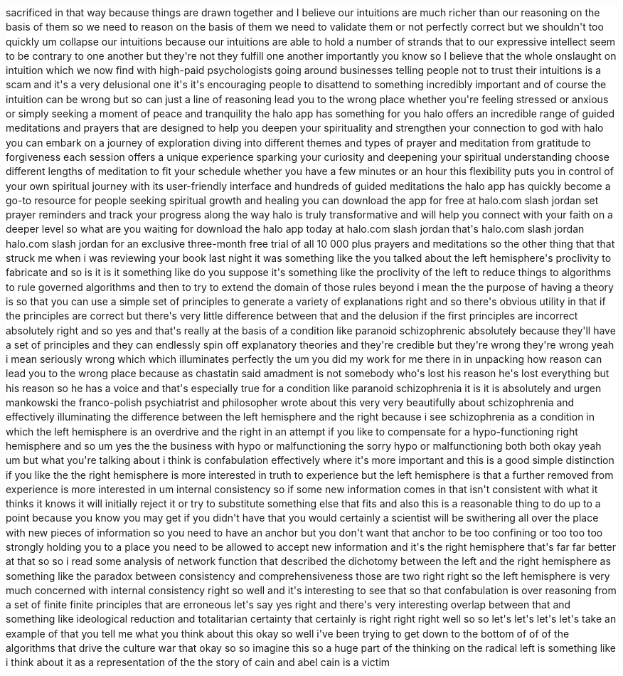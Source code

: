 sacrificed in that way because things are drawn together and I believe our intuitions are much richer than our reasoning on the basis of them so we need to reason on the basis of them we need to validate them or not perfectly correct but we shouldn't too quickly um collapse our intuitions because our intuitions are able to hold a number of strands that to our expressive intellect seem to be contrary to one another but they're not they fulfill one another importantly you know so I believe that the whole onslaught on intuition which we now find with high-paid psychologists going around businesses telling people not to trust their intuitions is a scam and it's a very delusional one it's it's encouraging people to disattend to something incredibly important and of course the intuition can be wrong but so can just a line of reasoning lead you to the wrong place whether you're feeling stressed or anxious or simply seeking a moment of peace and tranquility the halo app has something for you halo offers an incredible range of guided meditations and prayers that are designed to help you deepen your spirituality and strengthen your connection to god with halo you can embark on a journey of exploration diving into different themes and types of prayer and meditation from gratitude to forgiveness each session offers a unique experience sparking your curiosity and deepening your spiritual understanding choose different lengths of meditation to fit your schedule whether you have a few minutes or an hour this flexibility puts you in control of your own spiritual journey with its user-friendly interface and hundreds of guided meditations the halo app has quickly become a go-to resource for people seeking spiritual growth and healing you can download the app for free at halo.com slash jordan set prayer reminders and track your progress along the way halo is truly transformative and will help you connect with your faith on a deeper level so what are you waiting for download the halo app today at halo.com slash jordan that's halo.com slash jordan halo.com slash jordan for an exclusive three-month free trial of all 10 000 plus prayers and meditations so the other thing that that struck me when i was reviewing your book last night it was something like the you talked about the left hemisphere's proclivity to fabricate and so is it is it something like do you suppose it's something like the proclivity of the left to reduce things to algorithms to rule governed algorithms and then to try to extend the domain of those rules beyond i mean the the purpose of having a theory is so that you can use a simple set of principles to generate a variety of explanations right and so there's obvious utility in that if the principles are correct but there's very little difference between that and the delusion if the first principles are incorrect absolutely right and so yes and that's really at the basis of a condition like paranoid schizophrenic absolutely because they'll have a set of principles and they can endlessly spin off explanatory theories and they're credible but they're wrong they're wrong yeah i mean seriously wrong which which illuminates perfectly the um you did my work for me there in in unpacking how reason can lead you to the wrong place because as chastatin said amadment is not somebody who's lost his reason he's lost everything but his reason so he has a voice and that's especially true for a condition like paranoid schizophrenia it is it is absolutely and urgen mankowski the franco-polish psychiatrist and philosopher wrote about this very very beautifully about schizophrenia and effectively illuminating the difference between the left hemisphere and the right because i see schizophrenia as a condition in which the left hemisphere is an overdrive and the right in an attempt if you like to compensate for a hypo-functioning right hemisphere and so um yes the the business with hypo or malfunctioning the sorry hypo or malfunctioning both both okay yeah um but what you're talking about i think is confabulation effectively where it's more important and this is a good simple distinction if you like the the right hemisphere is more interested in truth to experience but the left hemisphere is that a further removed from experience is more interested in um internal consistency so if some new information comes in that isn't consistent with what it thinks it knows it will initially reject it or try to substitute something else that fits and also this is a reasonable thing to do up to a point because you know you may get if you didn't have that you would certainly a scientist will be swithering all over the place with new pieces of information so you need to have an anchor but you don't want that anchor to be too confining or too too too strongly holding you to a place you need to be allowed to accept new information and it's the right hemisphere that's far far better at that so so i read some analysis of network function that described the dichotomy between the left and the right hemisphere as something like the paradox between consistency and comprehensiveness those are two right right so the left hemisphere is very much concerned with internal consistency right so well and it's interesting to see that so that confabulation is over reasoning from a set of finite finite principles that are erroneous let's say yes right and there's very interesting overlap between that and something like ideological reduction and totalitarian certainty that certainly is right right right well so so let's let's let's let's take an example of that you tell me what you think about this okay so well i've been trying to get down to the bottom of of of the algorithms that drive the culture war that okay so so imagine this so a huge part of the thinking on the radical left is something like i think about it as a representation of the the story of cain and abel cain is a victim